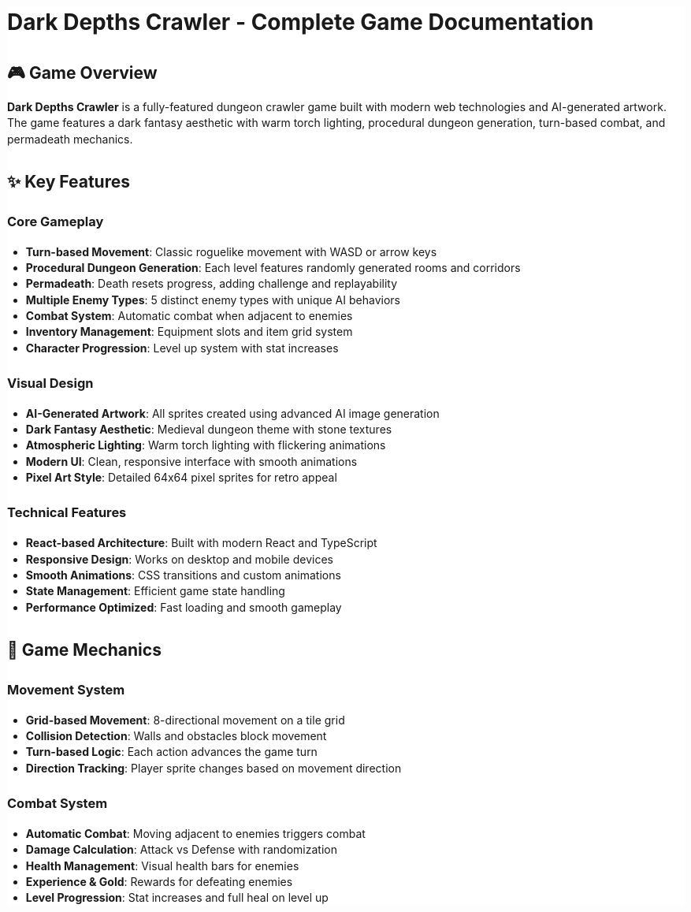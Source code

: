 # Dark Depths Crawler - Complete Game Documentation

## 🎮 Game Overview

**Dark Depths Crawler** is a fully-featured dungeon crawler game built with modern web technologies and AI-generated artwork. The game features a dark fantasy aesthetic with warm torch lighting, procedural dungeon generation, turn-based combat, and permadeath mechanics.

## ✨ Key Features

### Core Gameplay
- **Turn-based Movement**: Classic roguelike movement with WASD or arrow keys
- **Procedural Dungeon Generation**: Each level features randomly generated rooms and corridors
- **Permadeath**: Death resets progress, adding challenge and replayability
- **Multiple Enemy Types**: 5 distinct enemy types with unique AI behaviors
- **Combat System**: Automatic combat when adjacent to enemies
- **Inventory Management**: Equipment slots and item grid system
- **Character Progression**: Level up system with stat increases

### Visual Design
- **AI-Generated Artwork**: All sprites created using advanced AI image generation
- **Dark Fantasy Aesthetic**: Medieval dungeon theme with stone textures
- **Atmospheric Lighting**: Warm torch lighting with flickering animations
- **Modern UI**: Clean, responsive interface with smooth animations
- **Pixel Art Style**: Detailed 64x64 pixel sprites for retro appeal

### Technical Features
- **React-based Architecture**: Built with modern React and TypeScript
- **Responsive Design**: Works on desktop and mobile devices
- **Smooth Animations**: CSS transitions and custom animations
- **State Management**: Efficient game state handling
- **Performance Optimized**: Fast loading and smooth gameplay

## 🎯 Game Mechanics

### Movement System
- **Grid-based Movement**: 8-directional movement on a tile grid
- **Collision Detection**: Walls and obstacles block movement
- **Turn-based Logic**: Each action advances the game turn
- **Direction Tracking**: Player sprite changes based on movement direction

### Combat System
- **Automatic Combat**: Moving adjacent to enemies triggers combat
- **Damage Calculation**: Attack vs Defense with randomization
- **Health Management**: Visual health bars for enemies
- **Experience & Gold**: Rewards for defeating enemies
- **Level Progression**: Stat increases and full heal on level up
